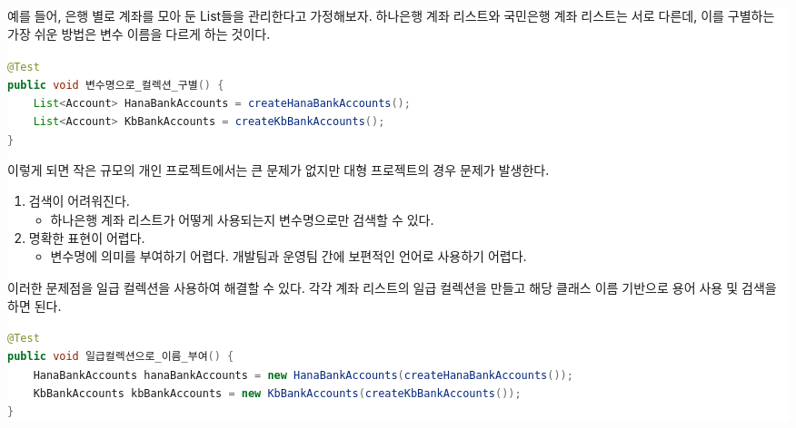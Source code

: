 예를 들어, 은행 별로 계좌를 모아 둔 List들을 관리한다고 가정해보자. 하나은행 계좌 리스트와 국민은행 계좌 리스트는 서로 다른데, 이를 구별하는 가장 쉬운 방법은 변수 이름을 다르게 하는 것이다.

```java
@Test
public void 변수명으로_컬렉션_구별() {
    List<Account> HanaBankAccounts = createHanaBankAccounts();
    List<Account> KbBankAccounts = createKbBankAccounts();
}
```

이렇게 되면 작은 규모의 개인 프로젝트에서는 큰 문제가 없지만 대형 프로젝트의 경우 문제가 발생한다.

1. 검색이 어려워진다.
   - 하나은행 계좌 리스트가 어떻게 사용되는지 변수명으로만 검색할 수 있다.
2. 명확한 표현이 어렵다.
   - 변수명에 의미를 부여하기 어렵다. 개발팀과 운영팀 간에 보편적인 언어로 사용하기 어렵다.

이러한 문제점을 일급 컬렉션을 사용하여 해결할 수 있다. 각각 계좌 리스트의 일급 컬렉션을 만들고 해당 클래스 이름 기반으로 용어 사용 및 검색을 하면 된다.

```java
@Test
public void 일급컬렉션으로_이름_부여() {
    HanaBankAccounts hanaBankAccounts = new HanaBankAccounts(createHanaBankAccounts());
    KbBankAccounts kbBankAccounts = new KbBankAccounts(createKbBankAccounts());
}
```